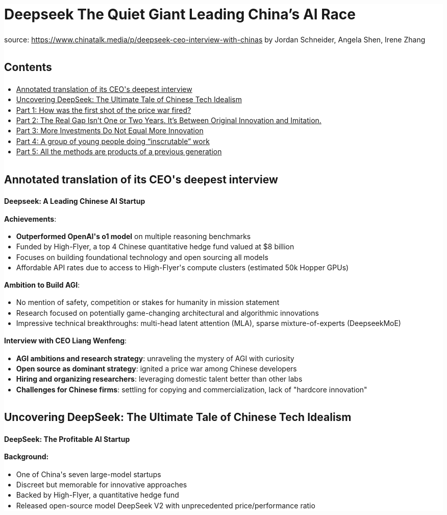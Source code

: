 # Deepseek The Quiet Giant Leading China’s AI Race

source: https://www.chinatalk.media/p/deepseek-ceo-interview-with-chinas
by Jordan Schneider, Angela Shen, Irene Zhang

## Contents
- [Annotated translation of its CEO's deepest interview](#annotated-translation-of-its-ceos-deepest-interview)
- [Uncovering DeepSeek: The Ultimate Tale of Chinese Tech Idealism](#uncovering-deepseek-the-ultimate-tale-of-chinese-tech-idealism)
- [Part 1: How was the first shot of the price war fired?](#part-1-how-was-the-first-shot-of-the-price-war-fired)
- [Part 2: The Real Gap Isn’t One or Two Years. It’s Between Original Innovation and Imitation.](#part-2-the-real-gap-isnt-one-or-two-years-its-between-original-innovation-and-imitation)
- [Part 3: More Investments Do Not Equal More Innovation](#part-3-more-investments-do-not-equal-more-innovation)
- [Part 4: A group of young people doing “inscrutable” work](#part-4-a-group-of-young-people-doing-inscrutable-work)
- [Part 5: All the methods are products of a previous generation](#part-5-all-the-methods-are-products-of-a-previous-generation)

## Annotated translation of its CEO's deepest interview

**Deepseek: A Leading Chinese AI Startup**

**Achievements**:
- **Outperformed OpenAI's o1 model** on multiple reasoning benchmarks
- Funded by High-Flyer, a top 4 Chinese quantitative hedge fund valued at $8 billion
- Focuses on building foundational technology and open sourcing all models
- Affordable API rates due to access to High-Flyer's compute clusters (estimated 50k Hopper GPUs)

**Ambition to Build AGI**:
- No mention of safety, competition or stakes for humanity in mission statement
- Research focused on potentially game-changing architectural and algorithmic innovations
- Impressive technical breakthroughs: multi-head latent attention (MLA), sparse mixture-of-experts (DeepseekMoE)

**Interview with CEO Liang Wenfeng**:
- **AGI ambitions and research strategy**: unraveling the mystery of AGI with curiosity
- **Open source as dominant strategy**: ignited a price war among Chinese developers
- **Hiring and organizing researchers**: leveraging domestic talent better than other labs
- **Challenges for Chinese firms**: settling for copying and commercialization, lack of "hardcore innovation"

## Uncovering DeepSeek: The Ultimate Tale of Chinese Tech Idealism

**DeepSeek: The Profitable AI Startup**

**Background:**
- One of China's seven large-model startups
- Discreet but memorable for innovative approaches
- Backed by High-Flyer, a quantitative hedge fund
- Released open-source model DeepSeek V2 with unprecedented price/performance ratio
